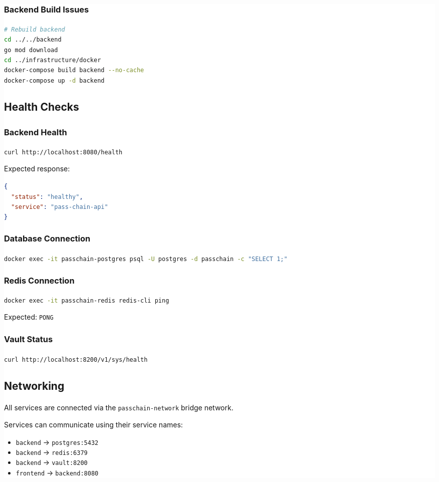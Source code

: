 ### Backend Build Issues

```bash
# Rebuild backend
cd ../../backend
go mod download
cd ../infrastructure/docker
docker-compose build backend --no-cache
docker-compose up -d backend
```

## Health Checks

### Backend Health
```bash
curl http://localhost:8080/health
```

Expected response:
```json
{
  "status": "healthy",
  "service": "pass-chain-api"
}
```

### Database Connection
```bash
docker exec -it passchain-postgres psql -U postgres -d passchain -c "SELECT 1;"
```

### Redis Connection
```bash
docker exec -it passchain-redis redis-cli ping
```

Expected: `PONG`

### Vault Status
```bash
curl http://localhost:8200/v1/sys/health
```

## Networking

All services are connected via the `passchain-network` bridge network.

Services can communicate using their service names:
- `backend` → `postgres:5432`
- `backend` → `redis:6379`
- `backend` → `vault:8200`
- `frontend` → `backend:8080`
